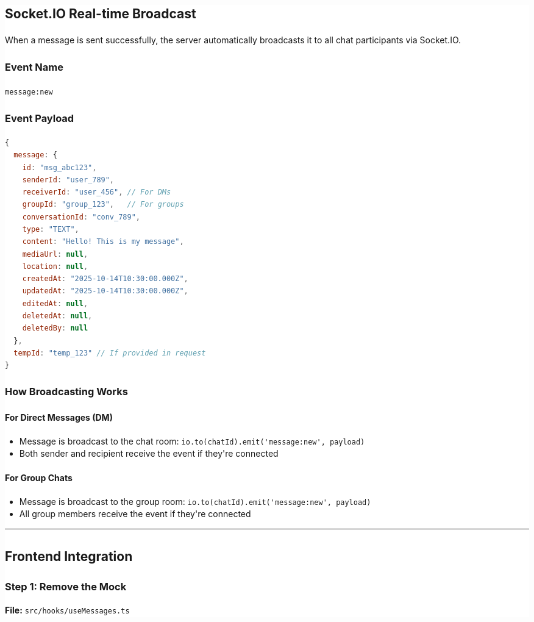 
## Socket.IO Real-time Broadcast

When a message is sent successfully, the server automatically broadcasts it to all chat participants via Socket.IO.

### Event Name
```
message:new
```

### Event Payload
```javascript
{
  message: {
    id: "msg_abc123",
    senderId: "user_789",
    receiverId: "user_456", // For DMs
    groupId: "group_123",   // For groups
    conversationId: "conv_789",
    type: "TEXT",
    content: "Hello! This is my message",
    mediaUrl: null,
    location: null,
    createdAt: "2025-10-14T10:30:00.000Z",
    updatedAt: "2025-10-14T10:30:00.000Z",
    editedAt: null,
    deletedAt: null,
    deletedBy: null
  },
  tempId: "temp_123" // If provided in request
}
```

### How Broadcasting Works

#### For Direct Messages (DM)
- Message is broadcast to the chat room: `io.to(chatId).emit('message:new', payload)`
- Both sender and recipient receive the event if they're connected

#### For Group Chats
- Message is broadcast to the group room: `io.to(chatId).emit('message:new', payload)`
- All group members receive the event if they're connected

---

## Frontend Integration

### Step 1: Remove the Mock

**File:** `src/hooks/useMessages.ts`
